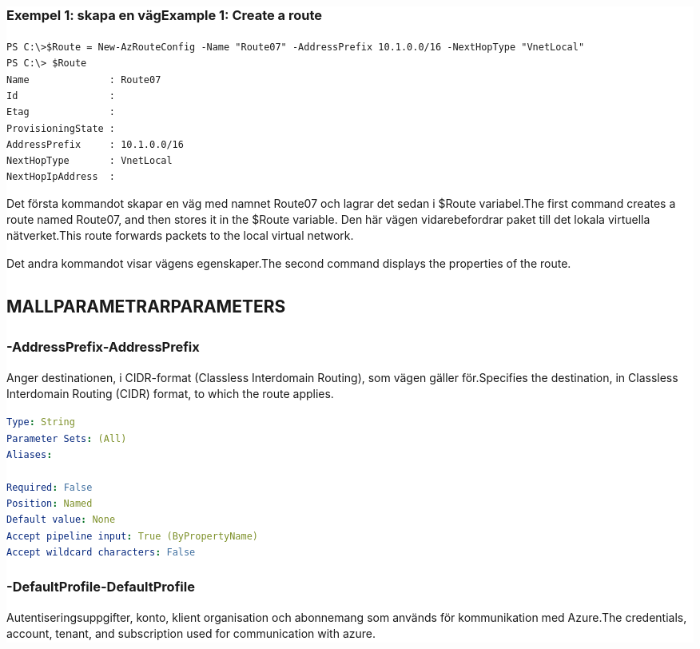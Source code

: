 ### <span data-ttu-id="bcff7-108">Exempel 1: skapa en väg</span><span class="sxs-lookup"><span data-stu-id="bcff7-108">Example 1: Create a route</span></span>
```
PS C:\>$Route = New-AzRouteConfig -Name "Route07" -AddressPrefix 10.1.0.0/16 -NextHopType "VnetLocal"
PS C:\> $Route
Name              : Route07
Id                : 
Etag              : 
ProvisioningState : 
AddressPrefix     : 10.1.0.0/16
NextHopType       : VnetLocal
NextHopIpAddress  :
```

<span data-ttu-id="bcff7-109">Det första kommandot skapar en väg med namnet Route07 och lagrar det sedan i $Route variabel.</span><span class="sxs-lookup"><span data-stu-id="bcff7-109">The first command creates a route named Route07, and then stores it in the $Route variable.</span></span>
<span data-ttu-id="bcff7-110">Den här vägen vidarebefordrar paket till det lokala virtuella nätverket.</span><span class="sxs-lookup"><span data-stu-id="bcff7-110">This route forwards packets to the local virtual network.</span></span>

<span data-ttu-id="bcff7-111">Det andra kommandot visar vägens egenskaper.</span><span class="sxs-lookup"><span data-stu-id="bcff7-111">The second command displays the properties of the route.</span></span>

## <span data-ttu-id="bcff7-112">MALLPARAMETRAR</span><span class="sxs-lookup"><span data-stu-id="bcff7-112">PARAMETERS</span></span>

### <span data-ttu-id="bcff7-113">-AddressPrefix</span><span class="sxs-lookup"><span data-stu-id="bcff7-113">-AddressPrefix</span></span>
<span data-ttu-id="bcff7-114">Anger destinationen, i CIDR-format (Classless Interdomain Routing), som vägen gäller för.</span><span class="sxs-lookup"><span data-stu-id="bcff7-114">Specifies the destination, in Classless Interdomain Routing (CIDR) format, to which the route applies.</span></span>

```yaml
Type: String
Parameter Sets: (All)
Aliases: 

Required: False
Position: Named
Default value: None
Accept pipeline input: True (ByPropertyName)
Accept wildcard characters: False
```

### <span data-ttu-id="bcff7-115">-DefaultProfile</span><span class="sxs-lookup"><span data-stu-id="bcff7-115">-DefaultProfile</span></span>
<span data-ttu-id="bcff7-116">Autentiseringsuppgifter, konto, klient organisation och abonnemang som används för kommunikation med Azure.</span><span class="sxs-lookup"><span data-stu-id="bcff7-116">The credentials, account, tenant, and subscription used for communication with azure.</span></span>
